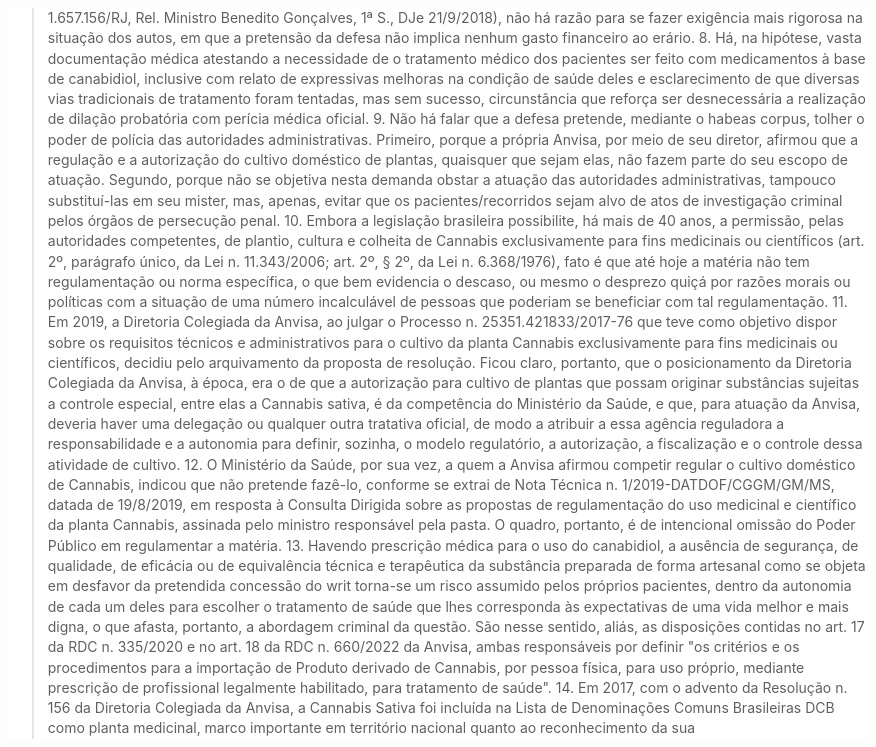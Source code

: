 > 1.657.156/RJ, Rel. Ministro Benedito Gonçalves, 1ª S., DJe 21/9/2018),
> não há razão para se fazer exigência mais rigorosa na situação dos
> autos, em que a pretensão da defesa não implica nenhum gasto
> financeiro ao erário. 8. Há, na hipótese, vasta documentação médica
> atestando a necessidade de o tratamento médico dos pacientes ser feito
> com medicamentos à base de canabidiol, inclusive com relato de
> expressivas melhoras na condição de saúde deles e esclarecimento de
> que diversas vias tradicionais de tratamento foram tentadas, mas sem
> sucesso, circunstância que reforça ser desnecessária a realização de
> dilação probatória com perícia médica oficial. 9. Não há falar que a
> defesa pretende, mediante o habeas corpus, tolher o poder de polícia
> das autoridades administrativas. Primeiro, porque a própria Anvisa,
> por meio de seu diretor, afirmou que a regulação e a autorização do
> cultivo doméstico de plantas, quaisquer que sejam elas, não fazem
> parte do seu escopo de atuação. Segundo, porque não se objetiva nesta
> demanda obstar a atuação das autoridades administrativas, tampouco
> substituí-las em seu mister, mas, apenas, evitar que os
> pacientes/recorridos sejam alvo de atos de investigação criminal pelos
> órgãos de persecução penal. 10. Embora a legislação brasileira
> possibilite, há mais de 40 anos, a permissão, pelas autoridades
> competentes, de plantio, cultura e colheita de Cannabis exclusivamente
> para fins medicinais ou científicos (art. 2º, parágrafo único, da Lei
> n. 11.343/2006; art. 2º, § 2º, da Lei n. 6.368/1976), fato é que até
> hoje a matéria não tem regulamentação ou norma específica, o que bem
> evidencia o descaso, ou mesmo o desprezo quiçá por razões morais ou
> políticas com a situação de uma número incalculável de pessoas que
> poderiam se beneficiar com tal regulamentação. 11. Em 2019, a
> Diretoria Colegiada da Anvisa, ao julgar o Processo n.
> 25351.421833/2017-76 que teve como objetivo dispor sobre os requisitos
> técnicos e administrativos para o cultivo da planta Cannabis
> exclusivamente para fins medicinais ou científicos, decidiu pelo
> arquivamento da proposta de resolução. Ficou claro, portanto, que o
> posicionamento da Diretoria Colegiada da Anvisa, à época, era o de que
> a autorização para cultivo de plantas que possam originar substâncias
> sujeitas a controle especial, entre elas a Cannabis sativa, é da
> competência do Ministério da Saúde, e que, para atuação da Anvisa,
> deveria haver uma delegação ou qualquer outra tratativa oficial, de
> modo a atribuir a essa agência reguladora a responsabilidade e a
> autonomia para definir, sozinha, o modelo regulatório, a autorização,
> a fiscalização e o controle dessa atividade de cultivo. 12. O
> Ministério da Saúde, por sua vez, a quem a Anvisa afirmou competir
> regular o cultivo doméstico de Cannabis, indicou que não pretende
> fazê-lo, conforme se extrai de Nota Técnica n.
> 1/2019-DATDOF/CGGM/GM/MS, datada de 19/8/2019, em resposta à Consulta
> Dirigida sobre as propostas de regulamentação do uso medicinal e
> científico da planta Cannabis, assinada pelo ministro responsável pela
> pasta. O quadro, portanto, é de intencional omissão do Poder Público
> em regulamentar a matéria. 13. Havendo prescrição médica para o uso do
> canabidiol, a ausência de segurança, de qualidade, de eficácia ou de
> equivalência técnica e terapêutica da substância preparada de forma
> artesanal como se objeta em desfavor da pretendida concessão do writ
> torna-se um risco assumido pelos próprios pacientes, dentro da
> autonomia de cada um deles para escolher o tratamento de saúde que
> lhes corresponda às expectativas de uma vida melhor e mais digna, o
> que afasta, portanto, a abordagem criminal da questão. São nesse
> sentido, aliás, as disposições contidas no art. 17 da RDC n. 335/2020
> e no art. 18 da RDC n. 660/2022 da Anvisa, ambas responsáveis por
> definir \"os critérios e os procedimentos para a importação de Produto
> derivado de Cannabis, por pessoa física, para uso próprio, mediante
> prescrição de profissional legalmente habilitado, para tratamento de
> saúde\". 14. Em 2017, com o advento da Resolução n. 156 da Diretoria
> Colegiada da Anvisa, a Cannabis Sativa foi incluída na Lista de
> Denominações Comuns Brasileiras DCB como planta medicinal, marco
> importante em território nacional quanto ao reconhecimento da sua